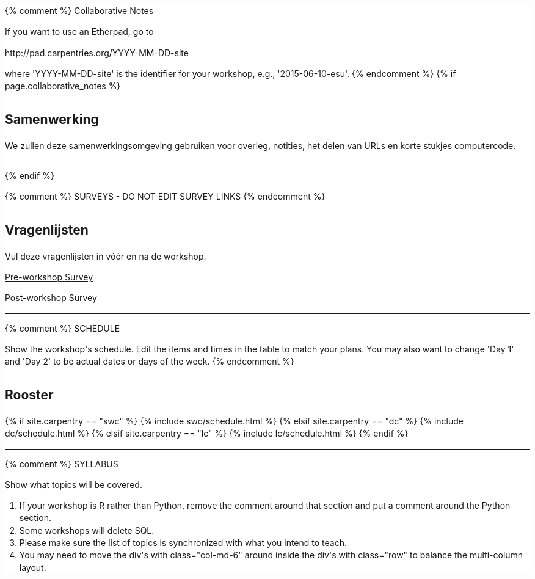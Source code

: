 
{% comment %}
Collaborative Notes

If you want to use an Etherpad, go to

http://pad.carpentries.org/YYYY-MM-DD-site

where 'YYYY-MM-DD-site' is the identifier for your workshop,
e.g., '2015-06-10-esu'.
{% endcomment %}
{% if page.collaborative_notes %}
<h2 id="collaborative_notes">Samenwerking</h2>

<p>
We zullen <a href="{{page.collaborative_notes}}">deze samenwerkingsomgeving</a> gebruiken voor overleg, notities, het delen van URLs en korte stukjes computercode.
</p>
<hr/>
{% endif %}


{% comment %}
SURVEYS - DO NOT EDIT SURVEY LINKS
{% endcomment %}
<h2 id="surveys">Vragenlijsten</h2>
<p>Vul deze vragenlijsten in vóór en na de workshop.</p>
<p><a href="{{ site.pre_survey }}{{ site.github.project_title }}">Pre-workshop Survey</a></p>
<p><a href="{{ site.post_survey }}{{ site.github.project_title }}">Post-workshop Survey</a></p>

<hr/>


{% comment %}
SCHEDULE

Show the workshop's schedule.  Edit the items and times in the table
to match your plans.  You may also want to change 'Day 1' and 'Day
2' to be actual dates or days of the week.
{% endcomment %}
<h2 id="schedule">Rooster</h2>

{% if site.carpentry == "swc" %}
{% include swc/schedule.html %}
{% elsif site.carpentry == "dc" %}
{% include dc/schedule.html %}
{% elsif site.carpentry == "lc" %}
{% include lc/schedule.html %}
{% endif %}

<hr/>

{% comment %}
SYLLABUS

Show what topics will be covered.

1. If your workshop is R rather than Python, remove the comment
around that section and put a comment around the Python section.
2. Some workshops will delete SQL.
3. Please make sure the list of topics is synchronized with what you
intend to teach.
4. You may need to move the div's with class="col-md-6" around inside
the div's with class="row" to balance the multi-column layout.
